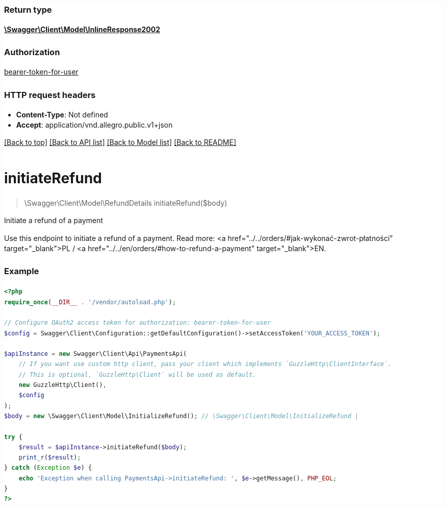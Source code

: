### Return type

[**\Swagger\Client\Model\InlineResponse2002**](../Model/InlineResponse2002.md)

### Authorization

[bearer-token-for-user](../../README.md#bearer-token-for-user)

### HTTP request headers

 - **Content-Type**: Not defined
 - **Accept**: application/vnd.allegro.public.v1+json

[[Back to top]](#) [[Back to API list]](../../README.md#documentation-for-api-endpoints) [[Back to Model list]](../../README.md#documentation-for-models) [[Back to README]](../../README.md)

# **initiateRefund**
> \Swagger\Client\Model\RefundDetails initiateRefund($body)

Initiate a refund of a payment

Use this endpoint to initiate a refund of a payment. Read more: <a href=\"../../orders/#jak-wykonać-zwrot-płatności\" target=\"_blank\">PL</a> / <a href=\"../../en/orders/#how-to-refund-a-payment\" target=\"_blank\">EN</a>.

### Example
```php
<?php
require_once(__DIR__ . '/vendor/autoload.php');

// Configure OAuth2 access token for authorization: bearer-token-for-user
$config = Swagger\Client\Configuration::getDefaultConfiguration()->setAccessToken('YOUR_ACCESS_TOKEN');

$apiInstance = new Swagger\Client\Api\PaymentsApi(
    // If you want use custom http client, pass your client which implements `GuzzleHttp\ClientInterface`.
    // This is optional, `GuzzleHttp\Client` will be used as default.
    new GuzzleHttp\Client(),
    $config
);
$body = new \Swagger\Client\Model\InitializeRefund(); // \Swagger\Client\Model\InitializeRefund | 

try {
    $result = $apiInstance->initiateRefund($body);
    print_r($result);
} catch (Exception $e) {
    echo 'Exception when calling PaymentsApi->initiateRefund: ', $e->getMessage(), PHP_EOL;
}
?>
```
